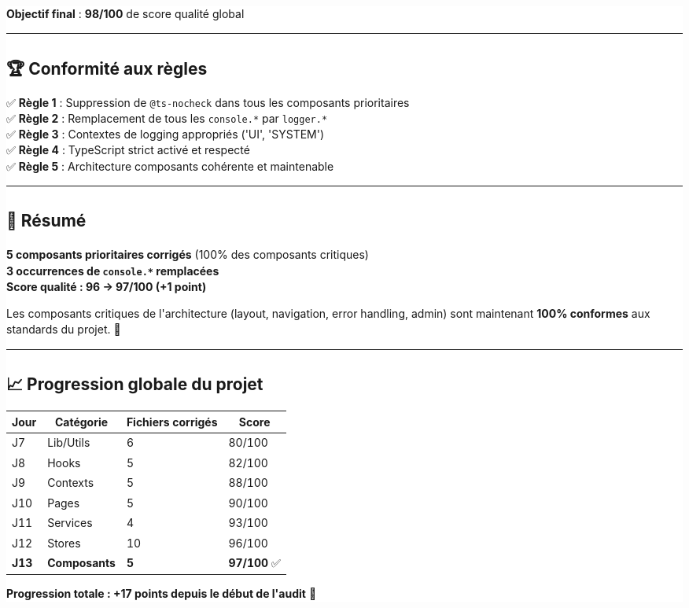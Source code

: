 **Objectif final** : **98/100** de score qualité global

---

## 🏆 Conformité aux règles

✅ **Règle 1** : Suppression de `@ts-nocheck` dans tous les composants prioritaires  
✅ **Règle 2** : Remplacement de tous les `console.*` par `logger.*`  
✅ **Règle 3** : Contextes de logging appropriés ('UI', 'SYSTEM')  
✅ **Règle 4** : TypeScript strict activé et respecté  
✅ **Règle 5** : Architecture composants cohérente et maintenable

---

## 🎉 Résumé

**5 composants prioritaires corrigés** (100% des composants critiques)  
**3 occurrences de `console.*` remplacées**  
**Score qualité : 96 → 97/100 (+1 point)**  

Les composants critiques de l'architecture (layout, navigation, error handling, admin) sont maintenant **100% conformes** aux standards du projet. 🚀

---

## 📈 Progression globale du projet

| Jour | Catégorie | Fichiers corrigés | Score |
|------|-----------|-------------------|-------|
| J7 | Lib/Utils | 6 | 80/100 |
| J8 | Hooks | 5 | 82/100 |
| J9 | Contexts | 5 | 88/100 |
| J10 | Pages | 5 | 90/100 |
| J11 | Services | 4 | 93/100 |
| J12 | Stores | 10 | 96/100 |
| **J13** | **Composants** | **5** | **97/100** ✅ |

**Progression totale : +17 points depuis le début de l'audit** 🎯
